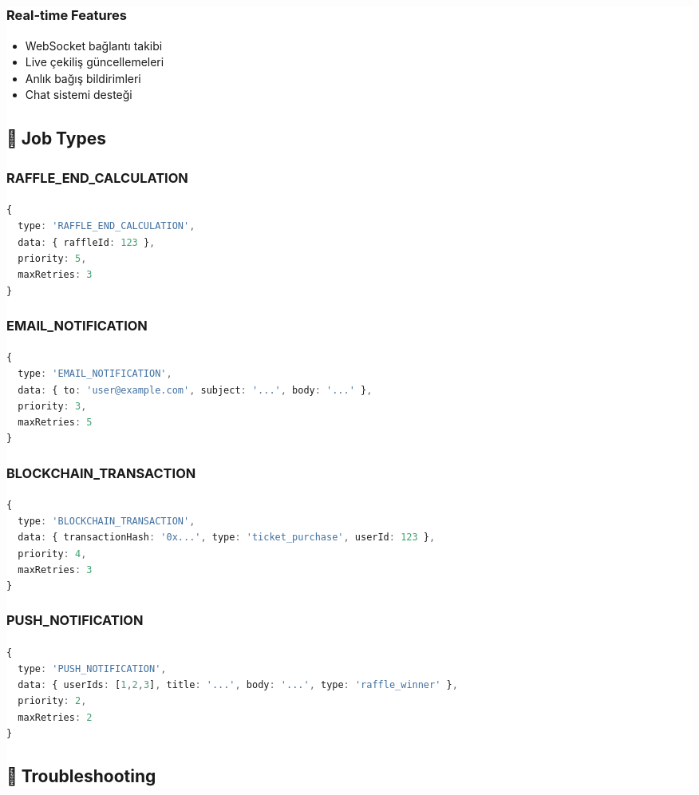 ### Real-time Features
- WebSocket bağlantı takibi
- Live çekiliş güncellemeleri
- Anlık bağış bildirimleri
- Chat sistemi desteği

## 🔄 Job Types

### RAFFLE_END_CALCULATION
```typescript
{
  type: 'RAFFLE_END_CALCULATION',
  data: { raffleId: 123 },
  priority: 5,
  maxRetries: 3
}
```

### EMAIL_NOTIFICATION
```typescript
{
  type: 'EMAIL_NOTIFICATION', 
  data: { to: 'user@example.com', subject: '...', body: '...' },
  priority: 3,
  maxRetries: 5
}
```

### BLOCKCHAIN_TRANSACTION
```typescript
{
  type: 'BLOCKCHAIN_TRANSACTION',
  data: { transactionHash: '0x...', type: 'ticket_purchase', userId: 123 },
  priority: 4,
  maxRetries: 3
}
```

### PUSH_NOTIFICATION
```typescript
{
  type: 'PUSH_NOTIFICATION',
  data: { userIds: [1,2,3], title: '...', body: '...', type: 'raffle_winner' },
  priority: 2,
  maxRetries: 2
}
```

## 🐛 Troubleshooting
